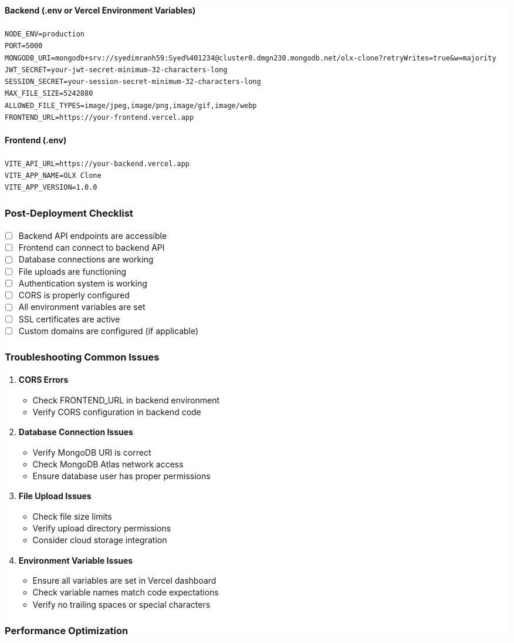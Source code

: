 #### Backend (.env or Vercel Environment Variables)
```
NODE_ENV=production
PORT=5000
MONGODB_URI=mongodb+srv://syedimranh59:Syed%401234@cluster0.dmgn230.mongodb.net/olx-clone?retryWrites=true&w=majority
JWT_SECRET=your-jwt-secret-minimum-32-characters-long
SESSION_SECRET=your-session-secret-minimum-32-characters-long
MAX_FILE_SIZE=5242880
ALLOWED_FILE_TYPES=image/jpeg,image/png,image/gif,image/webp
FRONTEND_URL=https://your-frontend.vercel.app
```

#### Frontend (.env)
```
VITE_API_URL=https://your-backend.vercel.app
VITE_APP_NAME=OLX Clone
VITE_APP_VERSION=1.0.0
```

### Post-Deployment Checklist

- [ ] Backend API endpoints are accessible
- [ ] Frontend can connect to backend API
- [ ] Database connections are working
- [ ] File uploads are functioning
- [ ] Authentication system is working
- [ ] CORS is properly configured
- [ ] All environment variables are set
- [ ] SSL certificates are active
- [ ] Custom domains are configured (if applicable)

### Troubleshooting Common Issues

1. **CORS Errors**
   - Check FRONTEND_URL in backend environment
   - Verify CORS configuration in backend code

2. **Database Connection Issues**
   - Verify MongoDB URI is correct
   - Check MongoDB Atlas network access
   - Ensure database user has proper permissions

3. **File Upload Issues**
   - Check file size limits
   - Verify upload directory permissions
   - Consider cloud storage integration

4. **Environment Variable Issues**
   - Ensure all variables are set in Vercel dashboard
   - Check variable names match code expectations
   - Verify no trailing spaces or special characters

### Performance Optimization

